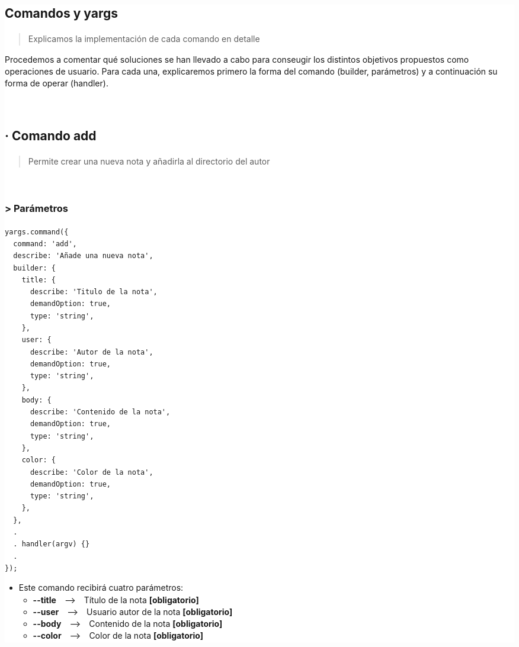 ## Comandos y yargs<br> 
> Explicamos la implementación de cada comando en detalle

Procedemos a comentar qué soluciones se han llevado a cabo para conseugir los distintos objetivos propuestos como operaciones de usuario. Para cada una, explicaremos primero la forma del comando (builder, parámetros) y a continuación su forma de operar (handler).

<br>

## · Comando **add**<br> 
> Permite crear una nueva nota y añadirla al directorio del autor

<br>

### > Parámetros

    yargs.command({
      command: 'add',
      describe: 'Añade una nueva nota',
      builder: {
        title: {
          describe: 'Titulo de la nota',
          demandOption: true,
          type: 'string',
        },
        user: {
          describe: 'Autor de la nota',
          demandOption: true,
          type: 'string',
        },
        body: {
          describe: 'Contenido de la nota',
          demandOption: true,
          type: 'string',
        },
        color: {
          describe: 'Color de la nota',
          demandOption: true,
          type: 'string',
        },
      },
      .
      . handler(argv) {}
      .
    });

- Este comando recibirá cuatro parámetros:
  - **\--title**&emsp;⟶&emsp;Título de la nota **[obligatorio]**
  - **\--user**&emsp;⟶&emsp;Usuario autor de la nota **[obligatorio]**
  - **\--body**&emsp;⟶&emsp;Contenido de la nota **[obligatorio]**
  - **\--color**&emsp;⟶&emsp;Color de la nota **[obligatorio]**
